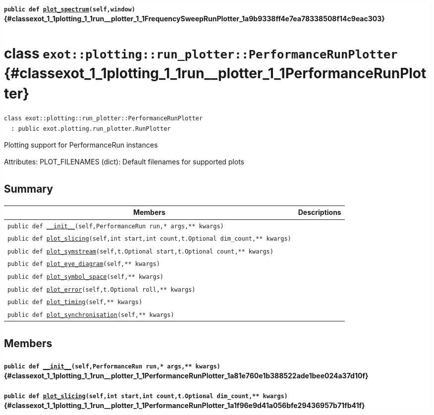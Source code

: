 #### `public def `[`plot_spectrum`](#classexot_1_1plotting_1_1run__plotter_1_1FrequencySweepRunPlotter_1a9b9338ff4e7ea78338508f14c9eac303)`(self,window)` {#classexot_1_1plotting_1_1run__plotter_1_1FrequencySweepRunPlotter_1a9b9338ff4e7ea78338508f14c9eac303}

# class `exot::plotting::run_plotter::PerformanceRunPlotter` {#classexot_1_1plotting_1_1run__plotter_1_1PerformanceRunPlotter}

```
class exot::plotting::run_plotter::PerformanceRunPlotter
  : public exot.plotting.run_plotter.RunPlotter
```  

Plotting support for PerformanceRun instances

Attributes:
    PLOT_FILENAMES (dict): Default filenames for supported plots

## Summary

 Members                        | Descriptions                                
--------------------------------|---------------------------------------------
`public def `[`__init__`](#classexot_1_1plotting_1_1run__plotter_1_1PerformanceRunPlotter_1a81e760e1b388522ade1bee024a37d10f)`(self,PerformanceRun run,* args,** kwargs)` | 
`public def `[`plot_slicing`](#classexot_1_1plotting_1_1run__plotter_1_1PerformanceRunPlotter_1a1f96e9d41a056bfe29436957b71fb41f)`(self,int start,int count,t.Optional dim_count,** kwargs)` | 
`public def `[`plot_symstream`](#classexot_1_1plotting_1_1run__plotter_1_1PerformanceRunPlotter_1a9a1fcfaccfeb5c545da89c8a30b7a041)`(self,t.Optional start,t.Optional count,** kwargs)` | 
`public def `[`plot_eye_diagram`](#classexot_1_1plotting_1_1run__plotter_1_1PerformanceRunPlotter_1a490bff0a0deaeffb584c98a19e85cbf2)`(self,** kwargs)` | 
`public def `[`plot_symbol_space`](#classexot_1_1plotting_1_1run__plotter_1_1PerformanceRunPlotter_1a19f76134cc69993e44f290b056f724d4)`(self,** kwargs)` | 
`public def `[`plot_error`](#classexot_1_1plotting_1_1run__plotter_1_1PerformanceRunPlotter_1a409346fbbe66d1f0877b2a51ef169ae2)`(self,t.Optional roll,** kwargs)` | 
`public def `[`plot_timing`](#classexot_1_1plotting_1_1run__plotter_1_1PerformanceRunPlotter_1ae71986b37a68e27bc2aa1189f28107cc)`(self,** kwargs)` | 
`public def `[`plot_synchronisation`](#classexot_1_1plotting_1_1run__plotter_1_1PerformanceRunPlotter_1aca8a786d87d35ca7c13a4eb04a5f7429)`(self,** kwargs)` | 

## Members

#### `public def `[`__init__`](#classexot_1_1plotting_1_1run__plotter_1_1PerformanceRunPlotter_1a81e760e1b388522ade1bee024a37d10f)`(self,PerformanceRun run,* args,** kwargs)` {#classexot_1_1plotting_1_1run__plotter_1_1PerformanceRunPlotter_1a81e760e1b388522ade1bee024a37d10f}

#### `public def `[`plot_slicing`](#classexot_1_1plotting_1_1run__plotter_1_1PerformanceRunPlotter_1a1f96e9d41a056bfe29436957b71fb41f)`(self,int start,int count,t.Optional dim_count,** kwargs)` {#classexot_1_1plotting_1_1run__plotter_1_1PerformanceRunPlotter_1a1f96e9d41a056bfe29436957b71fb41f}
